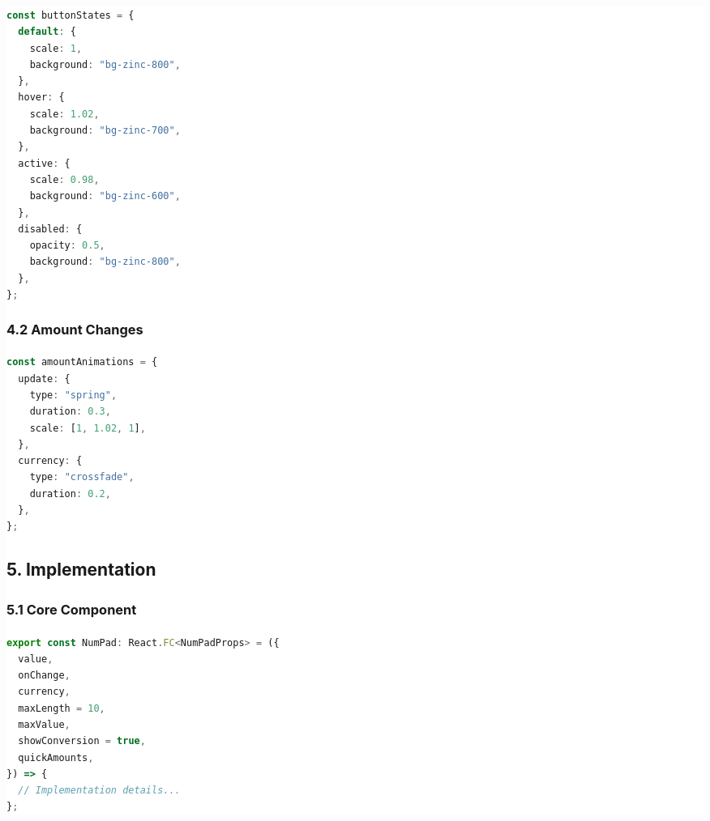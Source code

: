 ```typescript
const buttonStates = {
  default: {
    scale: 1,
    background: "bg-zinc-800",
  },
  hover: {
    scale: 1.02,
    background: "bg-zinc-700",
  },
  active: {
    scale: 0.98,
    background: "bg-zinc-600",
  },
  disabled: {
    opacity: 0.5,
    background: "bg-zinc-800",
  },
};
```

### 4.2 Amount Changes

```typescript
const amountAnimations = {
  update: {
    type: "spring",
    duration: 0.3,
    scale: [1, 1.02, 1],
  },
  currency: {
    type: "crossfade",
    duration: 0.2,
  },
};
```

## 5. Implementation

### 5.1 Core Component

```typescript
export const NumPad: React.FC<NumPadProps> = ({
  value,
  onChange,
  currency,
  maxLength = 10,
  maxValue,
  showConversion = true,
  quickAmounts,
}) => {
  // Implementation details...
};
```
